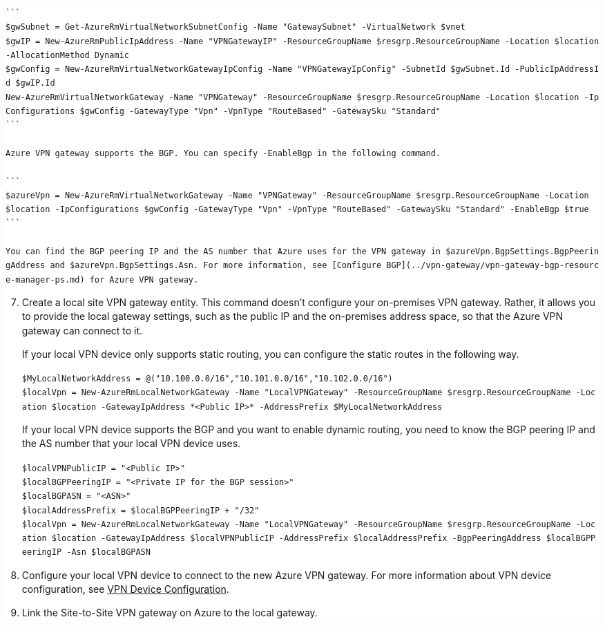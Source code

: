     ```
    $gwSubnet = Get-AzureRmVirtualNetworkSubnetConfig -Name "GatewaySubnet" -VirtualNetwork $vnet
    $gwIP = New-AzureRmPublicIpAddress -Name "VPNGatewayIP" -ResourceGroupName $resgrp.ResourceGroupName -Location $location -AllocationMethod Dynamic
    $gwConfig = New-AzureRmVirtualNetworkGatewayIpConfig -Name "VPNGatewayIpConfig" -SubnetId $gwSubnet.Id -PublicIpAddressId $gwIP.Id
    New-AzureRmVirtualNetworkGateway -Name "VPNGateway" -ResourceGroupName $resgrp.ResourceGroupName -Location $location -IpConfigurations $gwConfig -GatewayType "Vpn" -VpnType "RouteBased" -GatewaySku "Standard"
    ```

    Azure VPN gateway supports the BGP. You can specify -EnableBgp in the following command.

    ```
    $azureVpn = New-AzureRmVirtualNetworkGateway -Name "VPNGateway" -ResourceGroupName $resgrp.ResourceGroupName -Location $location -IpConfigurations $gwConfig -GatewayType "Vpn" -VpnType "RouteBased" -GatewaySku "Standard" -EnableBgp $true
    ```

    You can find the BGP peering IP and the AS number that Azure uses for the VPN gateway in $azureVpn.BgpSettings.BgpPeeringAddress and $azureVpn.BgpSettings.Asn. For more information, see [Configure BGP](../vpn-gateway/vpn-gateway-bgp-resource-manager-ps.md) for Azure VPN gateway.

7. Create a local site VPN gateway entity. This command doesn’t configure your on-premises VPN gateway. Rather, it allows you to provide the local gateway settings, such as the public IP and the on-premises address space, so that the Azure VPN gateway can connect to it.

    If your local VPN device only supports static routing, you can configure the static routes in the following way.

    ```
    $MyLocalNetworkAddress = @("10.100.0.0/16","10.101.0.0/16","10.102.0.0/16")
    $localVpn = New-AzureRmLocalNetworkGateway -Name "LocalVPNGateway" -ResourceGroupName $resgrp.ResourceGroupName -Location $location -GatewayIpAddress *<Public IP>* -AddressPrefix $MyLocalNetworkAddress
    ```

    If your local VPN device supports the BGP and you want to enable dynamic routing, you need to know the BGP peering IP and the AS number that your local VPN device uses.

    ```
    $localVPNPublicIP = "<Public IP>"
    $localBGPPeeringIP = "<Private IP for the BGP session>"
    $localBGPASN = "<ASN>"
    $localAddressPrefix = $localBGPPeeringIP + "/32"
    $localVpn = New-AzureRmLocalNetworkGateway -Name "LocalVPNGateway" -ResourceGroupName $resgrp.ResourceGroupName -Location $location -GatewayIpAddress $localVPNPublicIP -AddressPrefix $localAddressPrefix -BgpPeeringAddress $localBGPPeeringIP -Asn $localBGPASN
    ```

8. Configure your local VPN device to connect to the new Azure VPN gateway. For more information about VPN device configuration, see [VPN Device Configuration](../vpn-gateway/vpn-gateway-about-vpn-devices.md).

9. Link the Site-to-Site VPN gateway on Azure to the local gateway.
